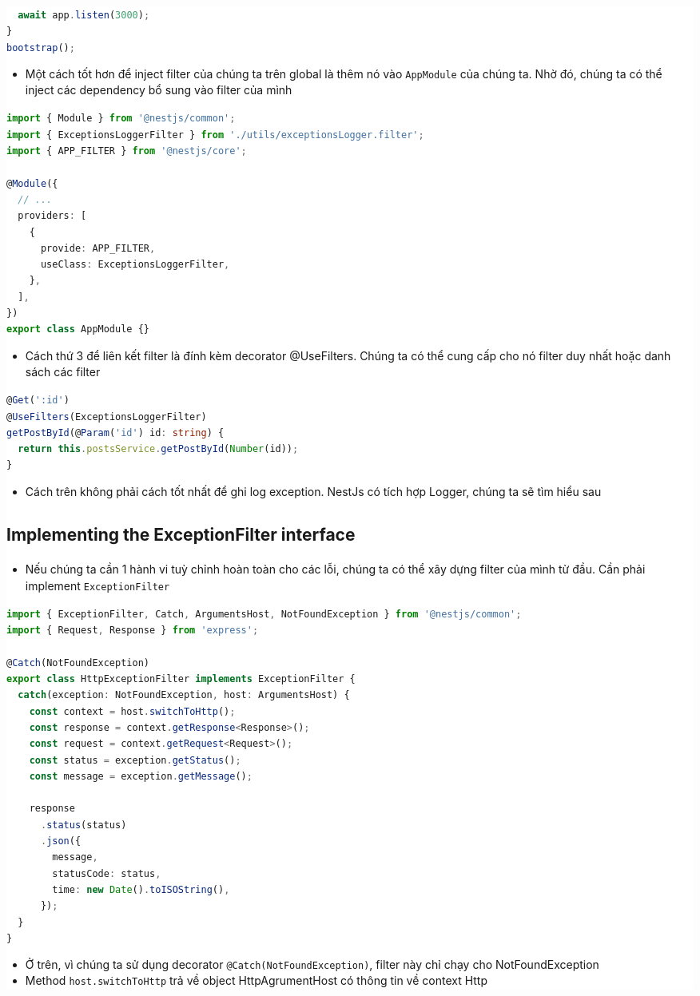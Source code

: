 ```ts
  await app.listen(3000);
}
bootstrap();
```
- Một cách tốt hơn để inject filter của chúng ta trên global là thêm nó vào `AppModule` của chúng ta. Nhờ đó, chúng ta có thể inject các dependency bổ sung vào filter của mình
```ts
import { Module } from '@nestjs/common';
import { ExceptionsLoggerFilter } from './utils/exceptionsLogger.filter';
import { APP_FILTER } from '@nestjs/core';
 
@Module({
  // ...
  providers: [
    {
      provide: APP_FILTER,
      useClass: ExceptionsLoggerFilter,
    },
  ],
})
export class AppModule {}
```
- Cách thứ 3 để liên kết filter là đính kèm decorator @UseFilters. Chúng ta có thể cung cấp cho nó filter duy nhất hoặc danh sách các filter
```ts
@Get(':id')
@UseFilters(ExceptionsLoggerFilter)
getPostById(@Param('id') id: string) {
  return this.postsService.getPostById(Number(id));
}
```
- Cách trên không phải cách tốt nhất để ghi log exception. NestJs có tích hợp Logger, chúng ta sẽ tìm hiểu sau
## Implementing the ExceptionFilter interface
- Nếu chúng ta cần 1 hành vi tuỳ chỉnh hoàn toàn cho các lỗi, chúng ta có thể xây dựng filter của mình từ đầu. Cần phải implement `ExceptionFilter`
```ts
import { ExceptionFilter, Catch, ArgumentsHost, NotFoundException } from '@nestjs/common';
import { Request, Response } from 'express';
 
@Catch(NotFoundException)
export class HttpExceptionFilter implements ExceptionFilter {
  catch(exception: NotFoundException, host: ArgumentsHost) {
    const context = host.switchToHttp();
    const response = context.getResponse<Response>();
    const request = context.getRequest<Request>();
    const status = exception.getStatus();
    const message = exception.getMessage();
 
    response
      .status(status)
      .json({
        message,
        statusCode: status,
        time: new Date().toISOString(),
      });
  }
}
```
- Ở trên, vì chúng ta sử dụng decorator `@Catch(NotFoundException)`, filter này chỉ chạy cho NotFoundException
- Method `host.switchToHttp` trả về object HttpAgrumentHost có thông tin về context Http